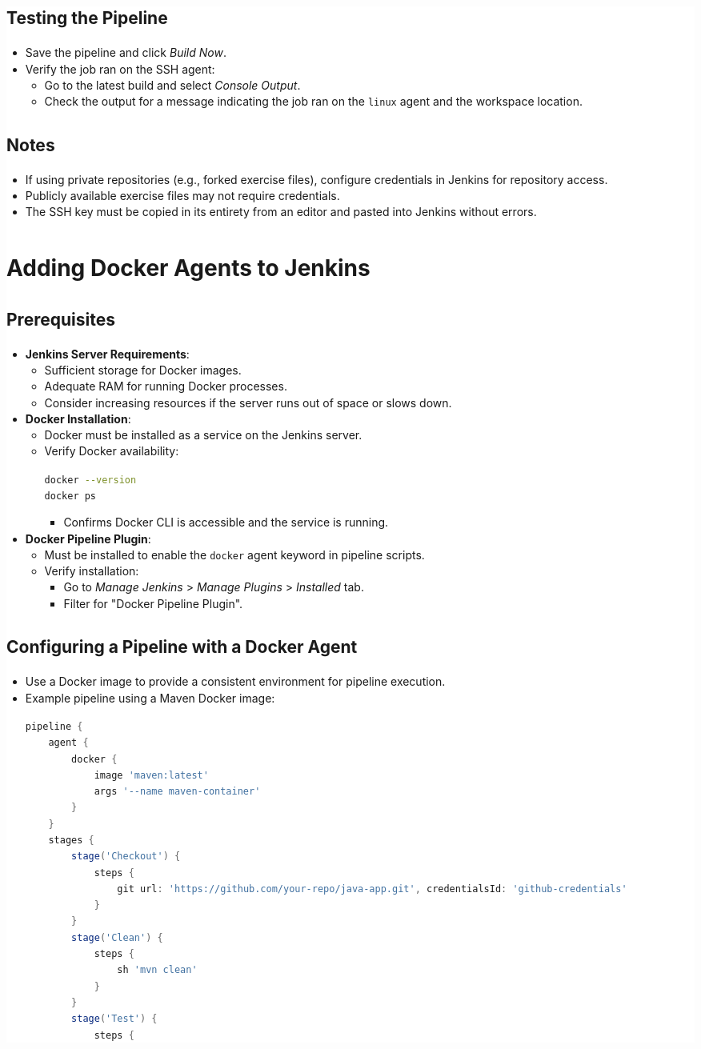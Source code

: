 ## Testing the Pipeline
- Save the pipeline and click *Build Now*.
- Verify the job ran on the SSH agent:
  - Go to the latest build and select *Console Output*.
  - Check the output for a message indicating the job ran on the `linux` agent and the workspace location.

## Notes
- If using private repositories (e.g., forked exercise files), configure credentials in Jenkins for repository access.
- Publicly available exercise files may not require credentials.
- The SSH key must be copied in its entirety from an editor and pasted into Jenkins without errors.


# Adding Docker Agents to Jenkins

## Prerequisites
- **Jenkins Server Requirements**:
  - Sufficient storage for Docker images.
  - Adequate RAM for running Docker processes.
  - Consider increasing resources if the server runs out of space or slows down.
- **Docker Installation**:
  - Docker must be installed as a service on the Jenkins server.
  - Verify Docker availability:
    ```bash
    docker --version
    docker ps
    ```
    - Confirms Docker CLI is accessible and the service is running.
- **Docker Pipeline Plugin**:
  - Must be installed to enable the `docker` agent keyword in pipeline scripts.
  - Verify installation:
    - Go to *Manage Jenkins* > *Manage Plugins* > *Installed* tab.
    - Filter for "Docker Pipeline Plugin".

## Configuring a Pipeline with a Docker Agent
- Use a Docker image to provide a consistent environment for pipeline execution.
- Example pipeline using a Maven Docker image:
  ```groovy
  pipeline {
      agent {
          docker {
              image 'maven:latest'
              args '--name maven-container'
          }
      }
      stages {
          stage('Checkout') {
              steps {
                  git url: 'https://github.com/your-repo/java-app.git', credentialsId: 'github-credentials'
              }
          }
          stage('Clean') {
              steps {
                  sh 'mvn clean'
              }
          }
          stage('Test') {
              steps {
  ```